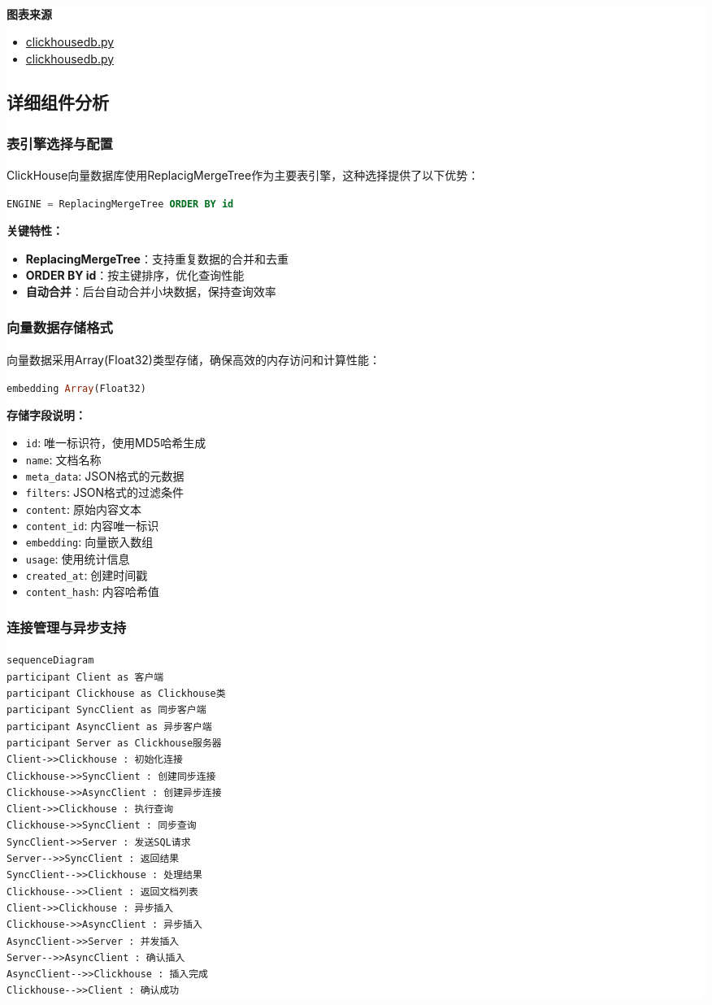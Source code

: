 **图表来源**
- [clickhousedb.py](file://libs/agno/agno/vectordb/clickhouse/clickhousedb.py#L20-L60)
- [clickhousedb.py](file://libs/agno/agno/vectordb/clickhouse/clickhousedb.py#L150-L184)

## 详细组件分析

### 表引擎选择与配置

ClickHouse向量数据库使用ReplacigMergeTree作为主要表引擎，这种选择提供了以下优势：

```sql
ENGINE = ReplacingMergeTree ORDER BY id
```

**关键特性：**
- **ReplacingMergeTree**：支持重复数据的合并和去重
- **ORDER BY id**：按主键排序，优化查询性能
- **自动合并**：后台自动合并小块数据，保持查询效率

### 向量数据存储格式

向量数据采用Array(Float32)类型存储，确保高效的内存访问和计算性能：

```sql
embedding Array(Float32)
```

**存储字段说明：**
- `id`: 唯一标识符，使用MD5哈希生成
- `name`: 文档名称
- `meta_data`: JSON格式的元数据
- `filters`: JSON格式的过滤条件
- `content`: 原始内容文本
- `content_id`: 内容唯一标识
- `embedding`: 向量嵌入数组
- `usage`: 使用统计信息
- `created_at`: 创建时间戳
- `content_hash`: 内容哈希值

### 连接管理与异步支持

```mermaid
sequenceDiagram
participant Client as 客户端
participant Clickhouse as Clickhouse类
participant SyncClient as 同步客户端
participant AsyncClient as 异步客户端
participant Server as Clickhouse服务器
Client->>Clickhouse : 初始化连接
Clickhouse->>SyncClient : 创建同步连接
Clickhouse->>AsyncClient : 创建异步连接
Client->>Clickhouse : 执行查询
Clickhouse->>SyncClient : 同步查询
SyncClient->>Server : 发送SQL请求
Server-->>SyncClient : 返回结果
SyncClient-->>Clickhouse : 处理结果
Clickhouse-->>Client : 返回文档列表
Client->>Clickhouse : 异步插入
Clickhouse->>AsyncClient : 异步插入
AsyncClient->>Server : 并发插入
Server-->>AsyncClient : 确认插入
AsyncClient-->>Clickhouse : 插入完成
Clickhouse-->>Client : 确认成功
```
